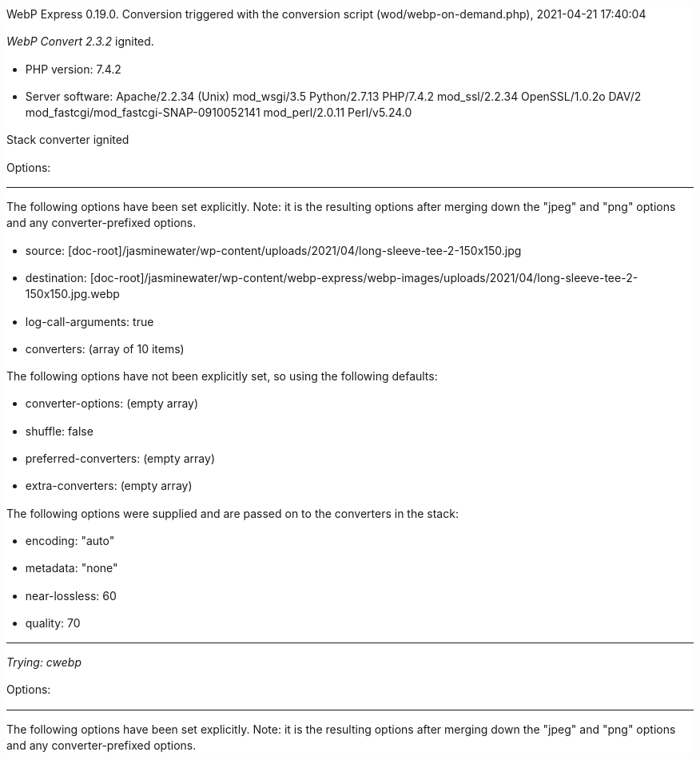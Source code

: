 WebP Express 0.19.0. Conversion triggered with the conversion script (wod/webp-on-demand.php), 2021-04-21 17:40:04


*WebP Convert 2.3.2*  ignited.

- PHP version: 7.4.2

- Server software: Apache/2.2.34 (Unix) mod_wsgi/3.5 Python/2.7.13 PHP/7.4.2 mod_ssl/2.2.34 OpenSSL/1.0.2o DAV/2 mod_fastcgi/mod_fastcgi-SNAP-0910052141 mod_perl/2.0.11 Perl/v5.24.0


Stack converter ignited


Options:

------------

The following options have been set explicitly. Note: it is the resulting options after merging down the "jpeg" and "png" options and any converter-prefixed options.

- source: [doc-root]/jasminewater/wp-content/uploads/2021/04/long-sleeve-tee-2-150x150.jpg

- destination: [doc-root]/jasminewater/wp-content/webp-express/webp-images/uploads/2021/04/long-sleeve-tee-2-150x150.jpg.webp

- log-call-arguments: true

- converters: (array of 10 items)


The following options have not been explicitly set, so using the following defaults:

- converter-options: (empty array)

- shuffle: false

- preferred-converters: (empty array)

- extra-converters: (empty array)


The following options were supplied and are passed on to the converters in the stack:

- encoding: "auto"

- metadata: "none"

- near-lossless: 60

- quality: 70

------------



*Trying: cwebp* 


Options:

------------

The following options have been set explicitly. Note: it is the resulting options after merging down the "jpeg" and "png" options and any converter-prefixed options.
